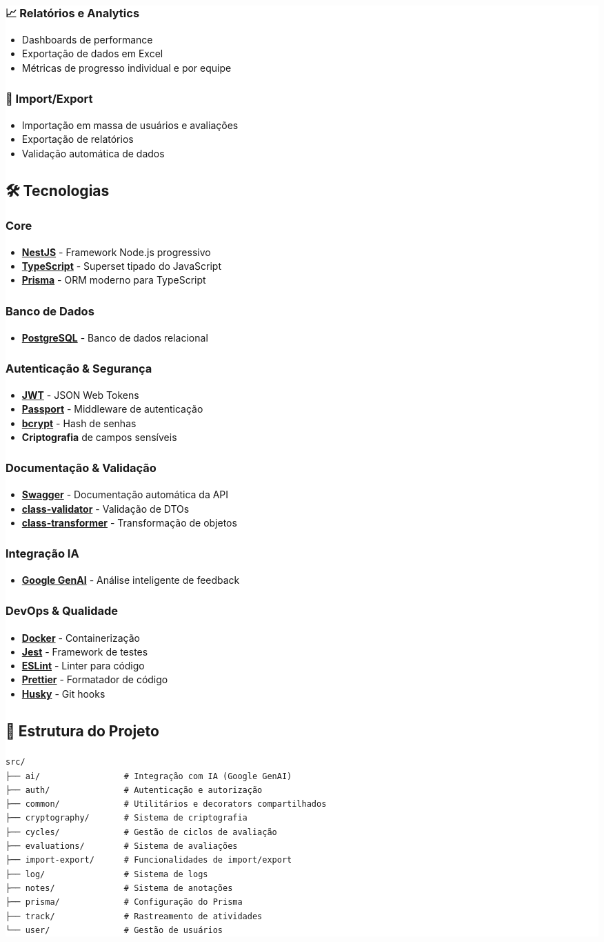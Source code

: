 ### 📈 Relatórios e Analytics
- Dashboards de performance
- Exportação de dados em Excel
- Métricas de progresso individual e por equipe

### 💾 Import/Export
- Importação em massa de usuários e avaliações
- Exportação de relatórios
- Validação automática de dados

## 🛠️ Tecnologias

### Core
- **[NestJS](https://nestjs.com/)** - Framework Node.js progressivo
- **[TypeScript](https://www.typescriptlang.org/)** - Superset tipado do JavaScript
- **[Prisma](https://www.prisma.io/)** - ORM moderno para TypeScript

### Banco de Dados
- **[PostgreSQL](https://www.postgresql.org/)** - Banco de dados relacional

### Autenticação & Segurança
- **[JWT](https://jwt.io/)** - JSON Web Tokens
- **[Passport](http://www.passportjs.org/)** - Middleware de autenticação
- **[bcrypt](https://github.com/kelektiv/node.bcrypt.js)** - Hash de senhas
- **Criptografia** de campos sensíveis

### Documentação & Validação
- **[Swagger](https://swagger.io/)** - Documentação automática da API
- **[class-validator](https://github.com/typestack/class-validator)** - Validação de DTOs
- **[class-transformer](https://github.com/typestack/class-transformer)** - Transformação de objetos

### Integração IA
- **[Google GenAI](https://ai.google.dev/)** - Análise inteligente de feedback

### DevOps & Qualidade
- **[Docker](https://www.docker.com/)** - Containerização
- **[Jest](https://jestjs.io/)** - Framework de testes
- **[ESLint](https://eslint.org/)** - Linter para código
- **[Prettier](https://prettier.io/)** - Formatador de código
- **[Husky](https://typicode.github.io/husky/)** - Git hooks

## 📁 Estrutura do Projeto

```
src/
├── ai/                 # Integração com IA (Google GenAI)
├── auth/               # Autenticação e autorização
├── common/             # Utilitários e decorators compartilhados
├── cryptography/       # Sistema de criptografia
├── cycles/             # Gestão de ciclos de avaliação
├── evaluations/        # Sistema de avaliações
├── import-export/      # Funcionalidades de import/export
├── log/                # Sistema de logs
├── notes/              # Sistema de anotações
├── prisma/             # Configuração do Prisma
├── track/              # Rastreamento de atividades
└── user/               # Gestão de usuários
```
